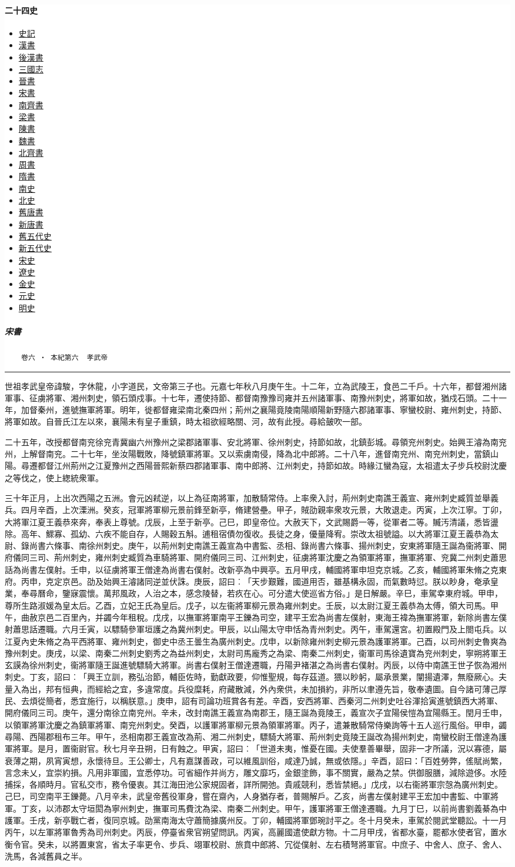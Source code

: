  



#### 二十四史

*   [史記](../a01/a01.md)
*   [漢書](../a02/a02.md)
*   [後漢書](../a03/a03.md)
*   [三國志](../a04/a04.md)
*   [晉書](../a05/a05.md)
*   [宋書](../a06/a06.md)
*   [南齊書](../a07/a07.md)
*   [梁書](../a08/a08.md)
*   [陳書](../a09/a09.md)
*   [魏書](../a10/a10.md)
*   [北齊書](../a11/a11.md)
*   [周書](../a12/a12.md)
*   [隋書](../a13/a13.md)
*   [南史](../a14/a14.md)
*   [北史](../a15/a15.md)
*   [舊唐書](../a16/a16.md)
*   [新唐書](../a17/a17.md)
*   [舊五代史](../a18/a18.md)
*   [新五代史](../a19/a19.md)
*   [宋史](../a20/a20.md)
*   [遼史](../a21/a21.md)
*   [金史](../a22/a22.md)
*   [元史](../a23/a23.md)
*   [明史](../a24/a24.md)


##### 宋書
　　`卷六 ‧ 本紀第六`　`孝武帝`

* * *

世祖孝武皇帝諱駿，字休龍，小字道民，文帝第三子也。元嘉七年秋八月庚午生。十二年，立為武陵王，食邑二千戶。十六年，都督湘州諸軍事、征虜將軍、湘州刺史，領石頭戍事。十七年，遷使持節、都督南豫豫司雍并五州諸軍事、南豫州刺史，將軍如故，猶戍石頭。二十一年，加督秦州，進號撫軍將軍。明年，徙都督雍梁南北秦四州；荊州之襄陽竟陵南陽順陽新野隨六郡諸軍事、寧蠻校尉、雍州刺史，持節、將軍如故。自晉氏江左以來，襄陽未有皇子重鎮，時太祖欲經略關、河，故有此授。尋給皷吹一部。

二十五年，改授都督南兖徐兖青冀幽六州豫州之梁郡諸軍事、安北將軍、徐州刺史，持節如故，北鎮彭城。尋領兖州刺史。始興王濬為南兖州，上解督南兖。二十七年，坐汝陽戰敗，降號鎮軍將軍。又以索虜南侵，降為北中郎將。二十八年，進督南兖州、南兖州刺史，當鎮山陽。尋遷都督江州荊州之江夏豫州之西陽晉熙新蔡四郡諸軍事、南中郎將、江州刺史，持節如故。時緣江蠻為寇，太祖遣太子步兵校尉沈慶之等伐之，使上緫統衆軍。

三十年正月，上出次西陽之五洲。會元凶弒逆，以上為征南將軍，加散騎常侍。上率衆入討，荊州刺史南譙王義宣、雍州刺史臧質並舉義兵。四月辛酉，上次溧洲。癸亥，冠軍將軍柳元景前鋒至新亭，脩建營壘。甲子，賊劭親率衆攻元景，大敗退走。丙寅，上次江寧。丁卯，大將軍江夏王義恭來奔，奉表上尊號。戊辰，上至于新亭。己巳，即皇帝位。大赦天下，文武賜爵一等，從軍者二等。贓汚清議，悉皆盪除。高年、鰥寡、孤幼、六疾不能自存，人賜穀五斛。逋租宿債勿復收。長徒之身，優量降宥。崇改太祖號謚。以大將軍江夏王義恭為太尉、錄尚書六條事、南徐州刺史。庚午，以荊州刺史南譙王義宣為中書監、丞相、錄尚書六條事、揚州刺史，安東將軍隨王誕為衞將軍、開府儀同三司、荊州刺史，雍州刺史臧質為車騎將軍、開府儀同三司、江州刺史，征虜將軍沈慶之為領軍將軍，撫軍將軍、兖冀二州刺史蕭思話為尚書左僕射。壬申，以征虜將軍王僧達為尚書右僕射。改新亭為中興亭。五月甲戌，輔國將軍申坦克京城。乙亥，輔國將軍朱脩之克東府。丙申，克定京邑。劭及始興王濬諸同逆並伏誅。庚辰，詔曰︰「天步艱難，國道用否，雖基構永固，而氣數時愆。朕以眇身，奄承皇業，奉尋曆命，鑒寐震懷。萬邦風政，人治之本，感念陵替，若疚在心。可分遣大使巡省方俗。」是日解嚴。辛巳，車駕幸東府城。甲申，尊所生路淑媛為皇太后。乙酉，立妃王氏為皇后。戊子，以左衞將軍柳元景為雍州刺史。壬辰，以太尉江夏王義恭為太傅，領大司馬。甲午，曲赦京邑二百里內，并蠲今年租稅。戊戌，以撫軍將軍南平王鑠為司空，建平王宏為尚書左僕射，東海王褘為撫軍將軍，新除尚書左僕射蕭思話遷職。六月壬寅，以驃騎參軍垣護之為冀州刺史。甲辰，以山陽太守申恬為青州刺史。丙午，車駕還宮。初置殿門及上閤屯兵。以江夏內史朱脩之為平西將軍、雍州刺史，御史中丞王曇生為廣州刺史。戊申，以新除雍州刺史柳元景為護軍將軍。己酉，以司州刺史魯爽為豫州刺史。庚戌，以梁、南秦二州刺史劉秀之為益州刺史，太尉司馬龐秀之為梁、南秦二州刺史，衞軍司馬徐遺寶為兖州刺史，寧朔將軍王玄謨為徐州刺史，衞將軍隨王誕進號驃騎大將軍。尚書右僕射王僧達遷職，丹陽尹褚湛之為尚書右僕射。丙辰，以侍中南譙王世子恢為湘州刺史。丁亥，詔曰︰「興王立訓，務弘治節，輔臣佐時，勤獻政要，仰惟聖規，每存茲道。猥以眇躬，屬承景業，闡揚遺澤，無廢厥心。夫量入為出，邦有恒典，而經給之宜，多違常度。兵役糜耗，府藏散減，外內衆供，未加損約，非所以聿遵先旨，敬奉遺圖。自今諸可薄己厚民、去煩從簡者，悉宜施行，以稱朕意。」庚申，詔有司論功班賞各有差。辛酉，安西將軍、西秦河二州刺史吐谷渾拾寅進號鎮西大將軍、開府儀同三司。庚午，還分南徐立南兖州。辛未，改封南譙王義宣為南郡王，隨王誕為竟陵王，義宣次子宜陽侯愷為宜陽縣王。閏月壬申，以領軍將軍沈慶之為鎮軍將軍、南兖州刺史。癸酉，以護軍將軍柳元景為領軍將軍。丙子，遣兼散騎常侍樂詢等十五人巡行風俗。甲申，蠲尋陽、西陽郡租布三年。甲午，丞相南郡王義宣改為荊、湘二州刺史，驃騎大將軍、荊州刺史竟陵王誕改為揚州刺史，南蠻校尉王僧達為護軍將軍。是月，置衞尉官。秋七月辛丑朔，日有蝕之。甲寅，詔曰︰「世道未夷，惟憂在國。夫使羣善畢舉，固非一才所議，況以寡德，屬衰薄之期，夙宵寅想，永懷待旦。王公卿士，凡有嘉謀善政，可以維風訓俗，咸達乃誠，無或依隱。」辛酉，詔曰：「百姓勞弊，傜賦尚繁，言念未乂，宜崇約損。凡用非軍國，宜悉停功。可省細作并尚方，雕文靡巧，金銀塗飾，事不關實，嚴為之禁。供御服膳，減除遊侈。水陸捕採，各順時月。官私交市，務令優衷。其江海田池公家規固者，詳所開弛。貴戚競利，悉皆禁絕。」戊戌，以右衞將軍宗愨為廣州刺史。己巳，司空南平王鑠薨。八月辛未，武皇帝舊役軍身，嘗在齋內，人身猶存者，普賜解戶。乙亥，尚書左僕射建平王宏加中書監、中軍將軍。丁亥，以沛郡太守垣閎為寧州刺史，撫軍司馬費沈為梁、南秦二州刺史。甲午，護軍將軍王僧達遷職。九月丁巳，以前尚書劉義綦為中護軍。壬戌，新亭戰亡者，復同京城。劭黨南海太守蕭簡據廣州反。丁卯，輔國將軍鄧琬討平之。冬十月癸未，車駕於閱武堂聽訟。十一月丙午，以左軍將軍魯秀為司州刺史。丙辰，停臺省衆官朔望問訊。丙寅，高麗國遣使獻方物。十二月甲戌，省都水臺，罷都水使者官，置水衡令官。癸未，以將置東宮，省太子率更令、步兵、翊軍校尉、旅賁中郎將、冗從僕射、左右積弩將軍官。中庶子、中舍人、庶子、舍人、洗馬，各減舊員之半。
